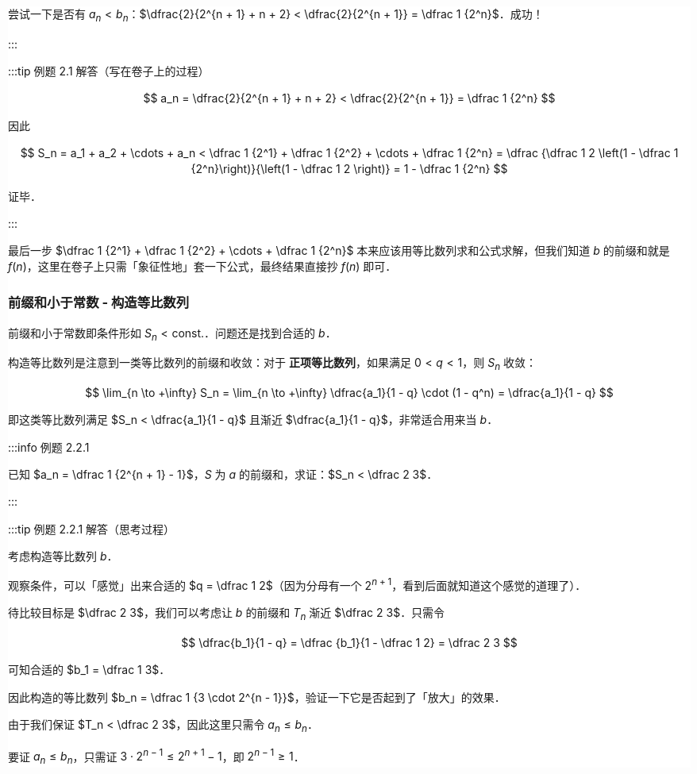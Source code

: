 尝试一下是否有 $a_n < b_n$：$\dfrac{2}{2^{n + 1} + n + 2} < \dfrac{2}{2^{n + 1}} = \dfrac 1 {2^n}$．成功！

:::

:::tip 例题 2.1 解答（写在卷子上的过程）

$$
a_n = \dfrac{2}{2^{n + 1} + n + 2} < \dfrac{2}{2^{n + 1}} = \dfrac 1 {2^n}
$$

因此

$$
S_n = a_1 + a_2 + \cdots + a_n < \dfrac 1 {2^1} + \dfrac 1 {2^2} + \cdots + \dfrac 1 {2^n} = \dfrac {\dfrac 1 2 \left(1 - \dfrac 1 {2^n}\right)}{\left(1 - \dfrac 1 2 \right)} = 1 - \dfrac 1 {2^n}
$$

证毕．

:::

最后一步 $\dfrac 1 {2^1} + \dfrac 1 {2^2} + \cdots + \dfrac 1 {2^n}$ 本来应该用等比数列求和公式求解，但我们知道 $b$ 的前缀和就是 $f(n)$，这里在卷子上只需「象征性地」套一下公式，最终结果直接抄 $f(n)$ 即可．

### 前缀和小于常数 - 构造等比数列

前缀和小于常数即条件形如 $S_n < \mathrm{const.}$．问题还是找到合适的 $b$．

构造等比数列是注意到一类等比数列的前缀和收敛：对于 **正项等比数列**，如果满足 $0 < q < 1$，则 $S_n$ 收敛：

$$
\lim_{n \to +\infty} S_n = \lim_{n \to +\infty} \dfrac{a_1}{1 - q} \cdot (1 - q^n) = \dfrac{a_1}{1 - q}
$$

即这类等比数列满足 $S_n < \dfrac{a_1}{1 - q}$ 且渐近 $\dfrac{a_1}{1 - q}$，非常适合用来当 $b$．

:::info 例题 2.2.1

已知 $a_n = \dfrac 1 {2^{n + 1} - 1}$，$S$ 为 $a$ 的前缀和，求证：$S_n < \dfrac 2 3$．

:::

:::tip 例题 2.2.1 解答（思考过程）

考虑构造等比数列 $b$．

观察条件，可以「感觉」出来合适的 $q = \dfrac 1 2$（因为分母有一个 $2^{n + 1}$，看到后面就知道这个感觉的道理了）．

待比较目标是 $\dfrac 2 3$，我们可以考虑让 $b$ 的前缀和 $T_n$ 渐近 $\dfrac 2 3$．只需令

$$
\dfrac{b_1}{1 - q} = \dfrac {b_1}{1 - \dfrac 1 2} = \dfrac 2 3
$$

可知合适的 $b_1 = \dfrac 1 3$．

因此构造的等比数列 $b_n = \dfrac 1 {3 \cdot 2^{n - 1}}$，验证一下它是否起到了「放大」的效果．

由于我们保证 $T_n < \dfrac 2 3$，因此这里只需令 $a_n \le b_n$．

要证 $a_n \le b_n$，只需证 $3 \cdot 2^{n - 1} \le 2^{n + 1} - 1$，即 $2^{n - 1} \ge 1$．
